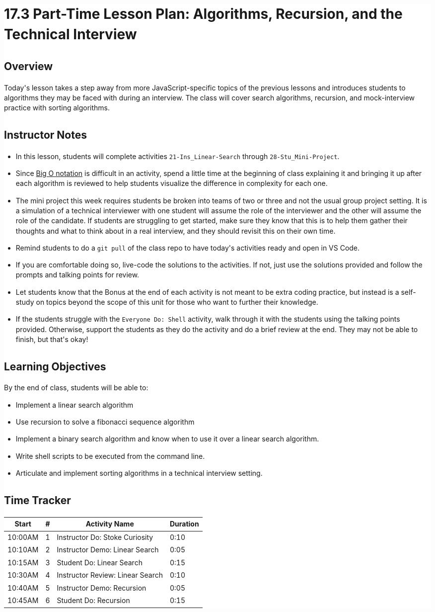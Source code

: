 # 17.3 Part-Time Lesson Plan: Algorithms, Recursion, and the Technical Interview

## Overview 

Today's lesson takes a step away from more JavaScript-specific topics of the previous lessons and introduces students to algorithms they may be faced with during an interview. The class will cover search algorithms, recursion, and mock-interview practice with sorting algorithms.

## Instructor Notes

* In this lesson, students will complete activities `21-Ins_Linear-Search` through `28-Stu_Mini-Project`.

* Since [Big O notation](https://www.bigocheatsheet.com/) is difficult in an activity, spend a little time at the beginning of class explaining it and bringing it up after each algorithm is reviewed to help students visualize the difference in complexity for each one.

* The mini project this week requires students be broken into teams of two or three and not the usual group project setting. It is a simulation of a technical interviewer with one student will assume the role of the interviewer and the other will assume the role of the candidate. If students are struggling to get started, make sure they know that this is to help them gather their thoughts and what to think about in a real interview, and they should revisit this on their own time. 

* Remind students to do a `git pull` of the class repo to have today's activities ready and open in VS Code. 

* If you are comfortable doing so, live-code the solutions to the activities. If not, just use the solutions provided and follow the prompts and talking points for review.

* Let students know that the Bonus at the end of each activity is not meant to be extra coding practice, but instead is a self-study on topics beyond the scope of this unit for those who want to further their knowledge.

* If the students struggle with the `Everyone Do: Shell` activity, walk through it with the students using the talking points provided. Otherwise, support the students as they do the activity and do a brief review at the end. They may not be able to finish, but that's okay!

## Learning Objectives

By the end of class, students will be able to:

* Implement a linear search algorithm

* Use recursion to solve a fibonacci sequence algorithm

* Implement a binary search algorithm and know when to use it over a linear search algorithm.

* Write shell scripts to be executed from the command line.

* Articulate and implement sorting algorithms in a technical interview setting.

## Time Tracker
| Start   | #   | Activity Name                      | Duration |
|---      |---  |---                                 |---       |
| 10:00AM | 1   | Instructor Do: Stoke Curiosity     | 0:10     |
| 10:10AM | 2   | Instructor Demo: Linear Search     | 0:05     |
| 10:15AM | 3   | Student Do: Linear Search          | 0:15     |
| 10:30AM | 4   | Instructor Review: Linear Search   | 0:10     |
| 10:40AM | 5   | Instructor Demo: Recursion         | 0:05     |
| 10:45AM | 6   | Student Do: Recursion              | 0:15     |